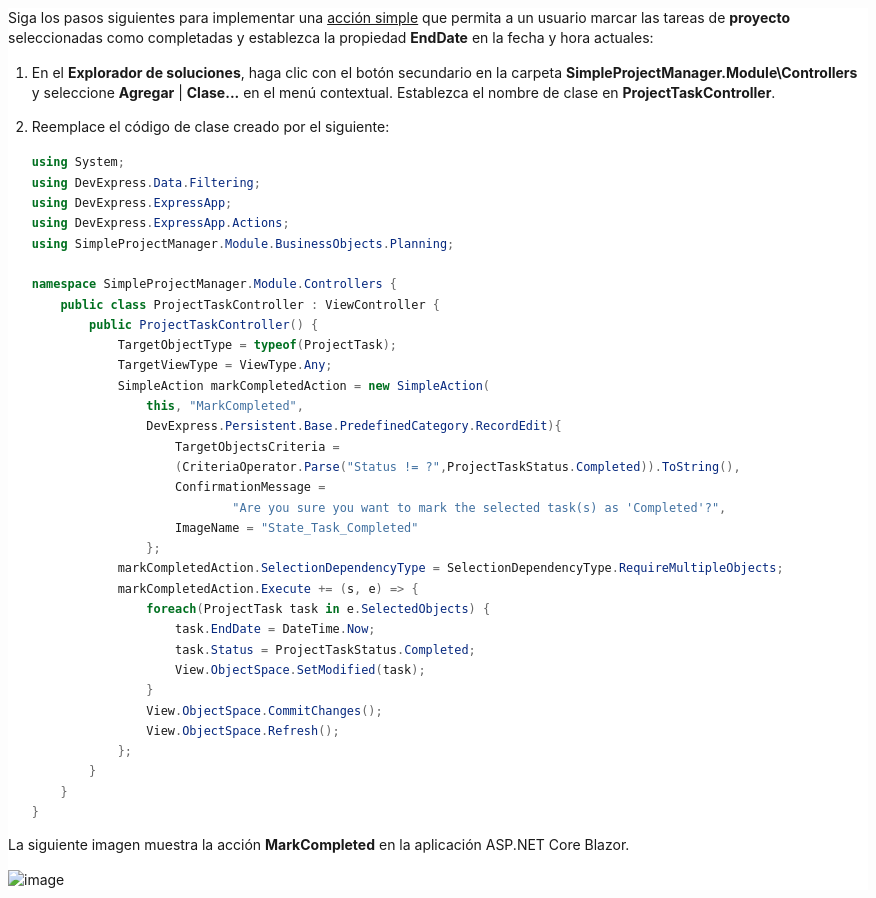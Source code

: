 Siga los pasos siguientes para implementar una  [acción simple](https://docs.devexpress.com/eXpressAppFramework/DevExpress.ExpressApp.Actions.SimpleAction?v=22.1)  que permita a un usuario marcar las tareas de  **proyecto**  seleccionadas como completadas y establezca la propiedad  **EndDate**  en la fecha y hora actuales:

1.  En el  **Explorador de soluciones**, haga clic con el botón secundario en la carpeta  **SimpleProjectManager.Module\Controllers**  y seleccione  **Agregar**  |  **Clase...**  en el menú contextual. Establezca el nombre de clase en  **ProjectTaskController**.
2.  Reemplace el código de clase creado por el siguiente:
    

    
    ```csharp
    using System;
    using DevExpress.Data.Filtering;
    using DevExpress.ExpressApp;
    using DevExpress.ExpressApp.Actions;
    using SimpleProjectManager.Module.BusinessObjects.Planning;
    
    namespace SimpleProjectManager.Module.Controllers {
        public class ProjectTaskController : ViewController {
            public ProjectTaskController() {
                TargetObjectType = typeof(ProjectTask);
                TargetViewType = ViewType.Any;
                SimpleAction markCompletedAction = new SimpleAction(
                    this, "MarkCompleted",
                    DevExpress.Persistent.Base.PredefinedCategory.RecordEdit){
                        TargetObjectsCriteria = 
                        (CriteriaOperator.Parse("Status != ?",ProjectTaskStatus.Completed)).ToString(),
                        ConfirmationMessage =
                                "Are you sure you want to mark the selected task(s) as 'Completed'?",
                        ImageName = "State_Task_Completed"
                    };
                markCompletedAction.SelectionDependencyType = SelectionDependencyType.RequireMultipleObjects;
                markCompletedAction.Execute += (s, e) => {
                    foreach(ProjectTask task in e.SelectedObjects) {
                        task.EndDate = DateTime.Now;
                        task.Status = ProjectTaskStatus.Completed;
                        View.ObjectSpace.SetModified(task); 
                    }
                    View.ObjectSpace.CommitChanges();
                    View.ObjectSpace.Refresh();
                };
            }
        }
    }
    
    ```
    


La siguiente imagen muestra la acción  **MarkCompleted**  en la aplicación ASP.NET Core Blazor.

![image](https://github.com/jjcolumb/SimpleProjectManager/assets/126447472/b469c00a-c009-4d45-8806-9e9e50e8467f)
